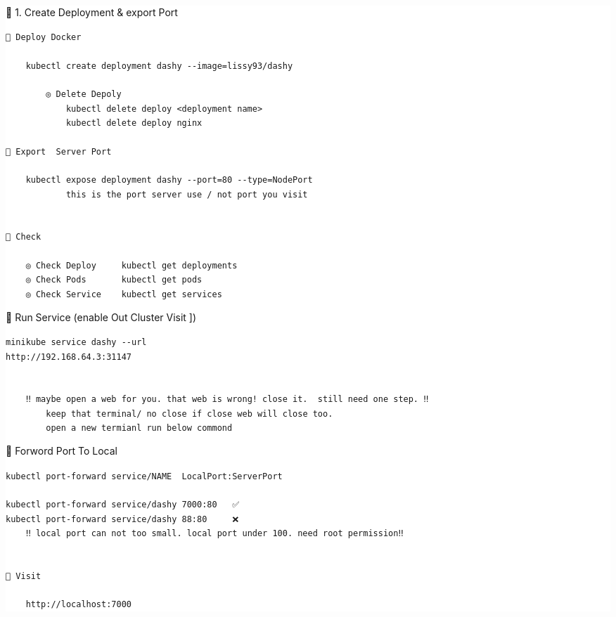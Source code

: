 
🔵 1. Create Deployment & export Port 
 
    🔶 Deploy Docker 

        kubectl create deployment dashy --image=lissy93/dashy
    
            ◎ Delete Depoly 
                kubectl delete deploy <deployment name>
                kubectl delete deploy nginx

    🔶 Export  Server Port

        kubectl expose deployment dashy --port=80 --type=NodePort
                this is the port server use / not port you visit 


    🔶 Check 

        ◎ Check Deploy     kubectl get deployments
        ◎ Check Pods       kubectl get pods
        ◎ Check Service    kubectl get services 


🔵 Run Service  (enable Out Cluster Visit ])

    minikube service dashy --url
    http://192.168.64.3:31147

        
        ‼️ maybe open a web for you. that web is wrong! close it.  still need one step. ‼️
            keep that terminal/ no close if close web will close too.
            open a new termianl run below commond



🔵 Forword Port To Local

    kubectl port-forward service/NAME  LocalPort:ServerPort

    kubectl port-forward service/dashy 7000:80   ✅
    kubectl port-forward service/dashy 88:80     ❌
        ‼️ local port can not too small. local port under 100. need root permission‼️


    🔶 Visit 

        http://localhost:7000
 
